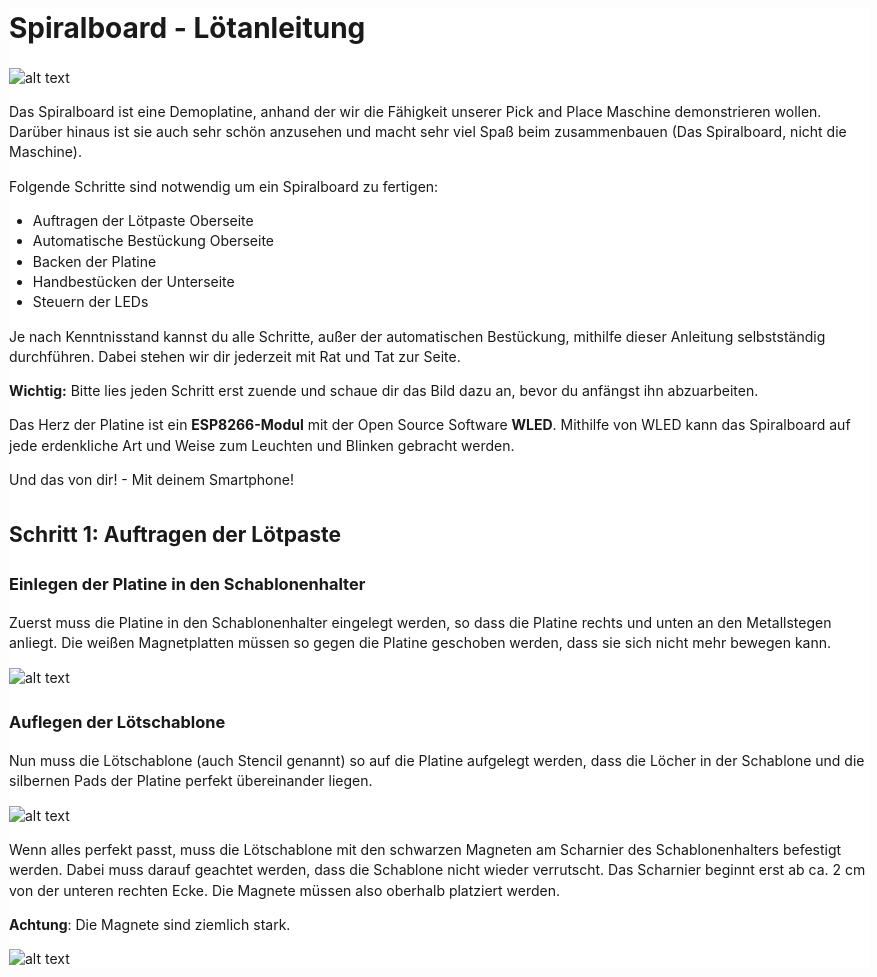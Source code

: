 # Spiralboard - Lötanleitung

![alt text](Bilder/20230919_221744-removebg-preview.png)


Das Spiralboard ist eine Demoplatine, anhand der wir die Fähigkeit unserer Pick and Place Maschine demonstrieren wollen. Darüber hinaus ist sie auch sehr schön anzusehen und macht sehr viel Spaß beim zusammenbauen (Das Spiralboard, nicht die Maschine).

Folgende Schritte sind notwendig um ein Spiralboard zu fertigen:
- Auftragen der Lötpaste Oberseite
- Automatische Bestückung Oberseite
- Backen der Platine
- Handbestücken der Unterseite
- Steuern der LEDs

Je nach Kenntnisstand kannst du alle Schritte, außer der automatischen Bestückung, mithilfe dieser Anleitung selbstständig durchführen. Dabei stehen wir dir jederzeit mit Rat und Tat zur Seite.

**Wichtig:** Bitte lies jeden Schritt erst zuende und schaue dir das Bild dazu an, bevor du anfängst ihn abzuarbeiten.

Das Herz der Platine ist ein **ESP8266-Modul** mit der Open Source Software **WLED**. Mithilfe von WLED kann das Spiralboard auf jede erdenkliche Art und Weise zum Leuchten und Blinken gebracht werden.

Und das von dir! - Mit deinem Smartphone!

## Schritt 1: Auftragen der Lötpaste

### Einlegen der Platine in den Schablonenhalter
Zuerst muss die Platine in den Schablonenhalter eingelegt werden, so dass die Platine rechts und unten an den Metallstegen anliegt. Die weißen Magnetplatten müssen so gegen die Platine geschoben werden, dass sie sich nicht mehr bewegen kann.

![alt text](Bilder/IMG_8405.JPG)

### Auflegen der Lötschablone
Nun muss die Lötschablone (auch Stencil genannt) so auf die Platine aufgelegt werden, dass die Löcher in der Schablone und die silbernen Pads der Platine perfekt übereinander liegen.

![alt text](Bilder/IMG_8409.JPG)

Wenn alles perfekt passt, muss die Lötschablone mit den schwarzen Magneten am Scharnier des Schablonenhalters befestigt werden. Dabei muss darauf geachtet werden, dass die Schablone nicht wieder verrutscht. Das Scharnier beginnt erst ab ca. 2 cm von der unteren rechten Ecke. Die Magnete müssen also oberhalb platziert werden.

**Achtung**: Die Magnete sind ziemlich stark.

![alt text](Bilder/IMG_8408.JPG)
